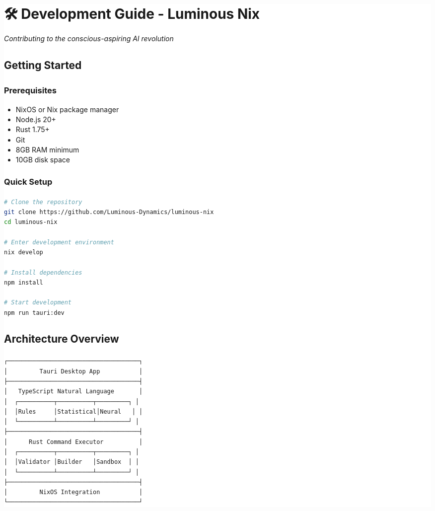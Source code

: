 # 🛠️ Development Guide - Luminous Nix

*Contributing to the conscious-aspiring AI revolution*

## Getting Started

### Prerequisites

- NixOS or Nix package manager
- Node.js 20+
- Rust 1.75+
- Git
- 8GB RAM minimum
- 10GB disk space

### Quick Setup

```bash
# Clone the repository
git clone https://github.com/Luminous-Dynamics/luminous-nix
cd luminous-nix

# Enter development environment
nix develop

# Install dependencies
npm install

# Start development
npm run tauri:dev
```

## Architecture Overview

```
┌─────────────────────────────────────┐
│         Tauri Desktop App           │
├─────────────────────────────────────┤
│   TypeScript Natural Language       │
│  ┌──────────┬──────────┬─────────┐ │
│  │Rules     │Statistical│Neural   │ │
│  └──────────┴──────────┴─────────┘ │
├─────────────────────────────────────┤
│      Rust Command Executor          │
│  ┌──────────┬──────────┬─────────┐ │
│  │Validator │Builder   │Sandbox  │ │
│  └──────────┴──────────┴─────────┘ │
├─────────────────────────────────────┤
│         NixOS Integration           │
└─────────────────────────────────────┘
```
